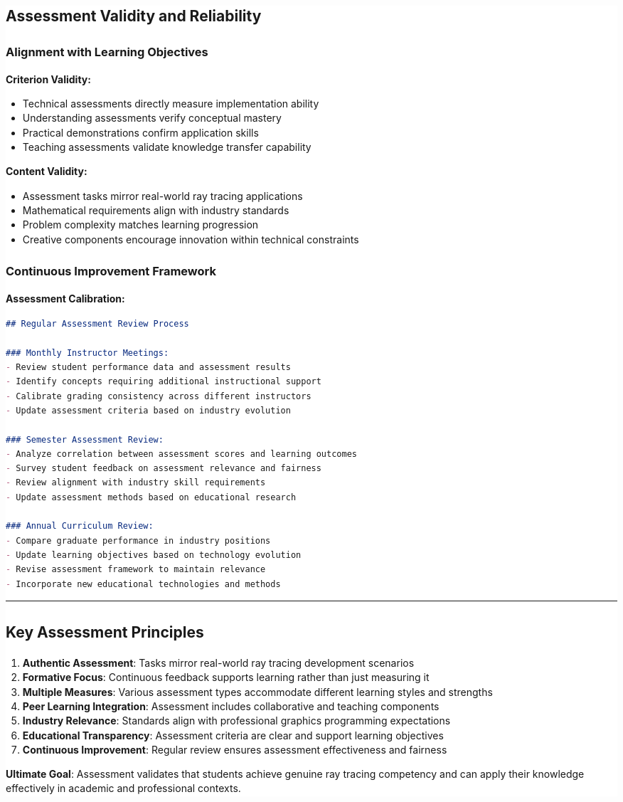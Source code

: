 ## Assessment Validity and Reliability

### Alignment with Learning Objectives

**Criterion Validity:**
- Technical assessments directly measure implementation ability
- Understanding assessments verify conceptual mastery
- Practical demonstrations confirm application skills
- Teaching assessments validate knowledge transfer capability

**Content Validity:**
- Assessment tasks mirror real-world ray tracing applications
- Mathematical requirements align with industry standards
- Problem complexity matches learning progression
- Creative components encourage innovation within technical constraints

### Continuous Improvement Framework

**Assessment Calibration:**
```markdown
## Regular Assessment Review Process

### Monthly Instructor Meetings:
- Review student performance data and assessment results
- Identify concepts requiring additional instructional support
- Calibrate grading consistency across different instructors
- Update assessment criteria based on industry evolution

### Semester Assessment Review:
- Analyze correlation between assessment scores and learning outcomes
- Survey student feedback on assessment relevance and fairness
- Review alignment with industry skill requirements
- Update assessment methods based on educational research

### Annual Curriculum Review:
- Compare graduate performance in industry positions
- Update learning objectives based on technology evolution
- Revise assessment framework to maintain relevance
- Incorporate new educational technologies and methods
```

---

## Key Assessment Principles

1. **Authentic Assessment**: Tasks mirror real-world ray tracing development scenarios
2. **Formative Focus**: Continuous feedback supports learning rather than just measuring it
3. **Multiple Measures**: Various assessment types accommodate different learning styles and strengths
4. **Peer Learning Integration**: Assessment includes collaborative and teaching components
5. **Industry Relevance**: Standards align with professional graphics programming expectations
6. **Educational Transparency**: Assessment criteria are clear and support learning objectives
7. **Continuous Improvement**: Regular review ensures assessment effectiveness and fairness

**Ultimate Goal**: Assessment validates that students achieve genuine ray tracing competency and can apply their knowledge effectively in academic and professional contexts.